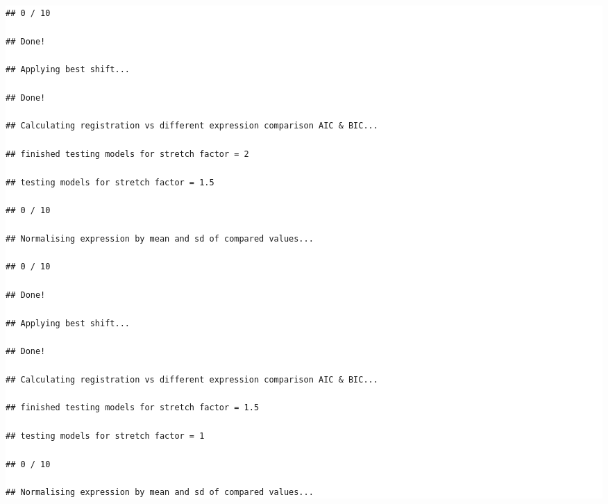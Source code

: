     ## 0 / 10

    ## Done!

    ## Applying best shift...

    ## Done!

    ## Calculating registration vs different expression comparison AIC & BIC...

    ## finished testing models for stretch factor = 2

    ## testing models for stretch factor = 1.5

    ## 0 / 10

    ## Normalising expression by mean and sd of compared values...

    ## 0 / 10

    ## Done!

    ## Applying best shift...

    ## Done!

    ## Calculating registration vs different expression comparison AIC & BIC...

    ## finished testing models for stretch factor = 1.5

    ## testing models for stretch factor = 1

    ## 0 / 10

    ## Normalising expression by mean and sd of compared values...
